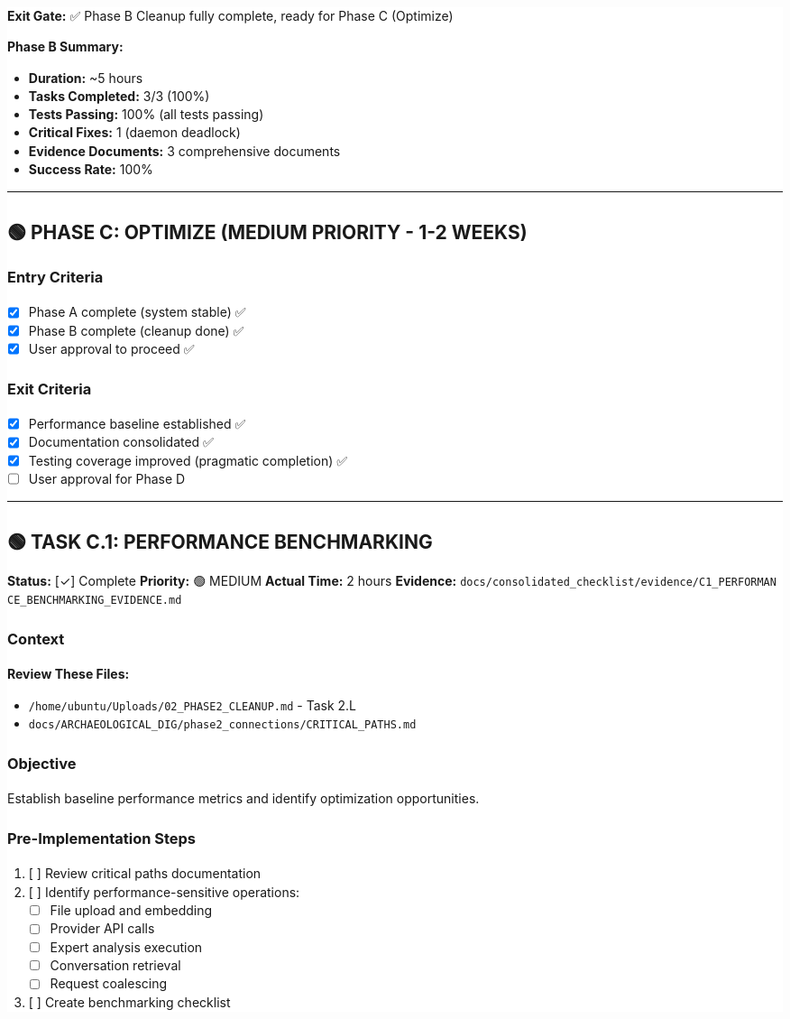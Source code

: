 **Exit Gate:** ✅ Phase B Cleanup fully complete, ready for Phase C (Optimize)

**Phase B Summary:**
- **Duration:** ~5 hours
- **Tasks Completed:** 3/3 (100%)
- **Tests Passing:** 100% (all tests passing)
- **Critical Fixes:** 1 (daemon deadlock)
- **Evidence Documents:** 3 comprehensive documents
- **Success Rate:** 100%

---

## 🟢 PHASE C: OPTIMIZE (MEDIUM PRIORITY - 1-2 WEEKS)

### Entry Criteria
- [x] Phase A complete (system stable) ✅
- [x] Phase B complete (cleanup done) ✅
- [x] User approval to proceed ✅

### Exit Criteria
- [x] Performance baseline established ✅
- [x] Documentation consolidated ✅
- [x] Testing coverage improved (pragmatic completion) ✅
- [ ] User approval for Phase D

---

## 🟢 TASK C.1: PERFORMANCE BENCHMARKING

**Status:** [✓] Complete
**Priority:** 🟢 MEDIUM
**Actual Time:** 2 hours
**Evidence:** `docs/consolidated_checklist/evidence/C1_PERFORMANCE_BENCHMARKING_EVIDENCE.md`

### Context
**Review These Files:**
- `/home/ubuntu/Uploads/02_PHASE2_CLEANUP.md` - Task 2.L
- `docs/ARCHAEOLOGICAL_DIG/phase2_connections/CRITICAL_PATHS.md`

### Objective
Establish baseline performance metrics and identify optimization opportunities.

### Pre-Implementation Steps
1. [ ] Review critical paths documentation
2. [ ] Identify performance-sensitive operations:
   - [ ] File upload and embedding
   - [ ] Provider API calls
   - [ ] Expert analysis execution
   - [ ] Conversation retrieval
   - [ ] Request coalescing
3. [ ] Create benchmarking checklist
